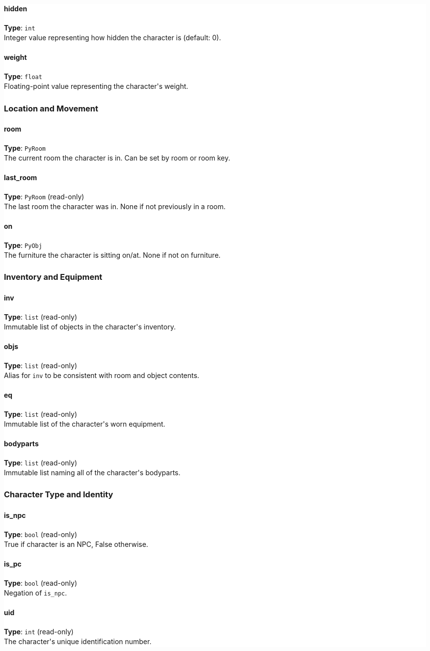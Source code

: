 #### hidden
**Type**: `int`  
Integer value representing how hidden the character is (default: 0).

#### weight
**Type**: `float`  
Floating-point value representing the character's weight.

### Location and Movement

#### room
**Type**: `PyRoom`  
The current room the character is in. Can be set by room or room key.

#### last_room
**Type**: `PyRoom` (read-only)  
The last room the character was in. None if not previously in a room.

#### on
**Type**: `PyObj`  
The furniture the character is sitting on/at. None if not on furniture.

### Inventory and Equipment

#### inv
**Type**: `list` (read-only)  
Immutable list of objects in the character's inventory.

#### objs
**Type**: `list` (read-only)  
Alias for `inv` to be consistent with room and object contents.

#### eq
**Type**: `list` (read-only)  
Immutable list of the character's worn equipment.

#### bodyparts
**Type**: `list` (read-only)  
Immutable list naming all of the character's bodyparts.

### Character Type and Identity

#### is_npc
**Type**: `bool` (read-only)  
True if character is an NPC, False otherwise.

#### is_pc
**Type**: `bool` (read-only)  
Negation of `is_npc`.

#### uid
**Type**: `int` (read-only)  
The character's unique identification number.
